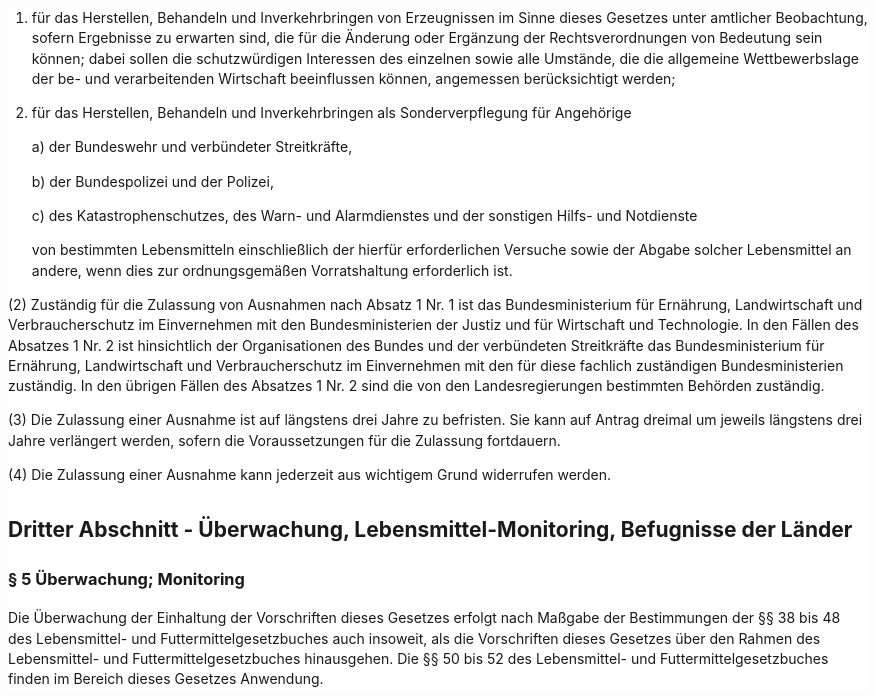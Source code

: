 1.  für das Herstellen, Behandeln und Inverkehrbringen von Erzeugnissen im
    Sinne dieses Gesetzes unter amtlicher Beobachtung, sofern Ergebnisse
    zu erwarten sind, die für die Änderung oder Ergänzung der
    Rechtsverordnungen von Bedeutung sein können; dabei sollen die
    schutzwürdigen Interessen des einzelnen sowie alle Umstände, die die
    allgemeine Wettbewerbslage der be- und verarbeitenden Wirtschaft
    beeinflussen können, angemessen berücksichtigt werden;


2.  für das Herstellen, Behandeln und Inverkehrbringen als
    Sonderverpflegung für Angehörige

    a)  der Bundeswehr und verbündeter Streitkräfte,


    b)  der Bundespolizei und der Polizei,


    c)  des Katastrophenschutzes, des Warn- und Alarmdienstes und der
        sonstigen Hilfs- und Notdienste




    von bestimmten Lebensmitteln einschließlich der hierfür erforderlichen
    Versuche sowie der Abgabe solcher Lebensmittel an andere, wenn dies
    zur ordnungsgemäßen Vorratshaltung erforderlich ist.




(2) Zuständig für die Zulassung von Ausnahmen nach Absatz 1 Nr. 1 ist
das Bundesministerium für Ernährung, Landwirtschaft und
Verbraucherschutz im Einvernehmen mit den Bundesministerien der Justiz
und für Wirtschaft und Technologie. In den Fällen des Absatzes 1 Nr. 2
ist hinsichtlich der Organisationen des Bundes und der verbündeten
Streitkräfte das Bundesministerium für Ernährung, Landwirtschaft und
Verbraucherschutz im Einvernehmen mit den für diese fachlich
zuständigen Bundesministerien zuständig. In den übrigen Fällen des
Absatzes 1 Nr. 2 sind die von den Landesregierungen bestimmten
Behörden zuständig.

(3) Die Zulassung einer Ausnahme ist auf längstens drei Jahre zu
befristen. Sie kann auf Antrag dreimal um jeweils längstens drei Jahre
verlängert werden, sofern die Voraussetzungen für die Zulassung
fortdauern.

(4) Die Zulassung einer Ausnahme kann jederzeit aus wichtigem Grund
widerrufen werden.

## Dritter Abschnitt - Überwachung, Lebensmittel-Monitoring, Befugnisse der Länder

### § 5 Überwachung; Monitoring

Die Überwachung der Einhaltung der Vorschriften dieses Gesetzes
erfolgt nach Maßgabe der Bestimmungen der §§ 38 bis 48 des
Lebensmittel- und Futtermittelgesetzbuches auch insoweit, als die
Vorschriften dieses Gesetzes über den Rahmen des Lebensmittel- und
Futtermittelgesetzbuches hinausgehen. Die §§ 50 bis 52 des
Lebensmittel- und Futtermittelgesetzbuches finden im Bereich dieses
Gesetzes Anwendung.
